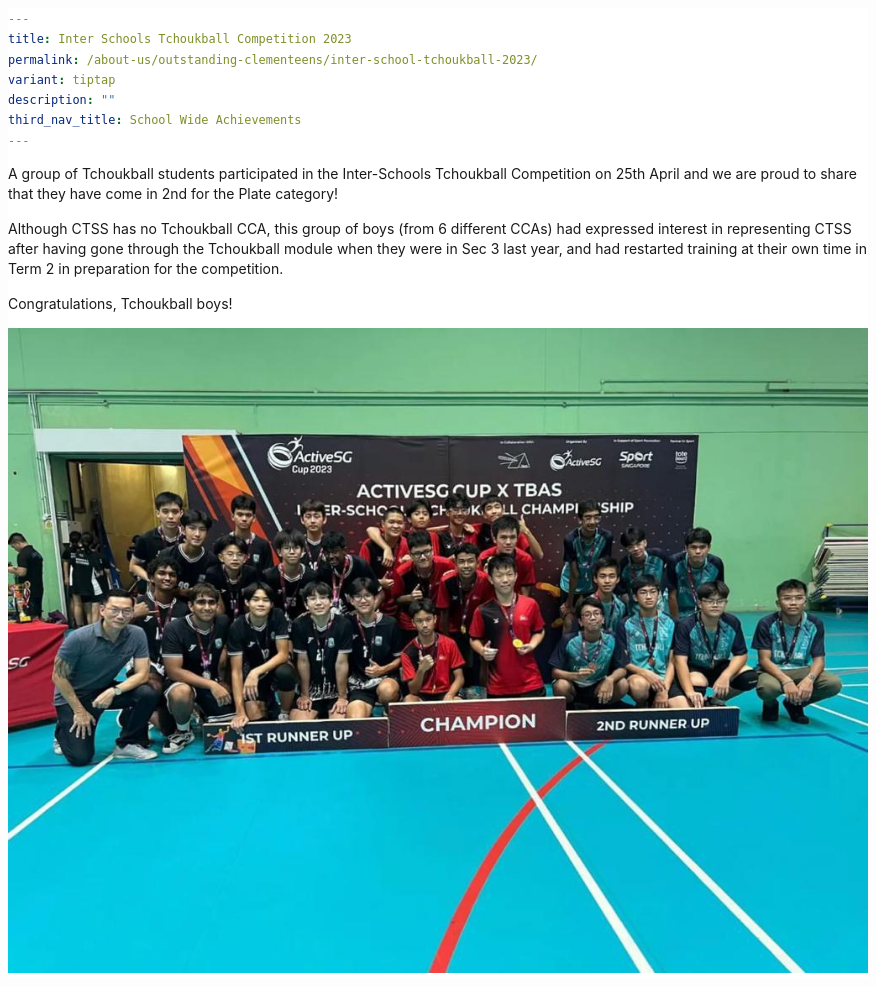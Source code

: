 ```yaml
---
title: Inter Schools Tchoukball Competition 2023
permalink: /about-us/outstanding-clementeens/inter-school-tchoukball-2023/
variant: tiptap
description: ""
third_nav_title: School Wide Achievements
---
```

<p>A group of Tchoukball students participated in the Inter-Schools Tchoukball Competition on 25th April and we are proud to share that they have come in 2nd for the Plate category!</p><p>Although CTSS has no Tchoukball CCA, this group of boys (from 6 different CCAs) had expressed interest in representing CTSS after having gone through the Tchoukball module when they were in Sec 3 last year, and had restarted training at their own time in Term 2 in preparation for the competition.</p><p>Congratulations, Tchoukball boys!</p><p></p><div class="isomer-image-wrapper"><img style="width: 100%" height="auto" width="100%" alt="" src="/images/Tchoukball.jpeg"></div><p></p>